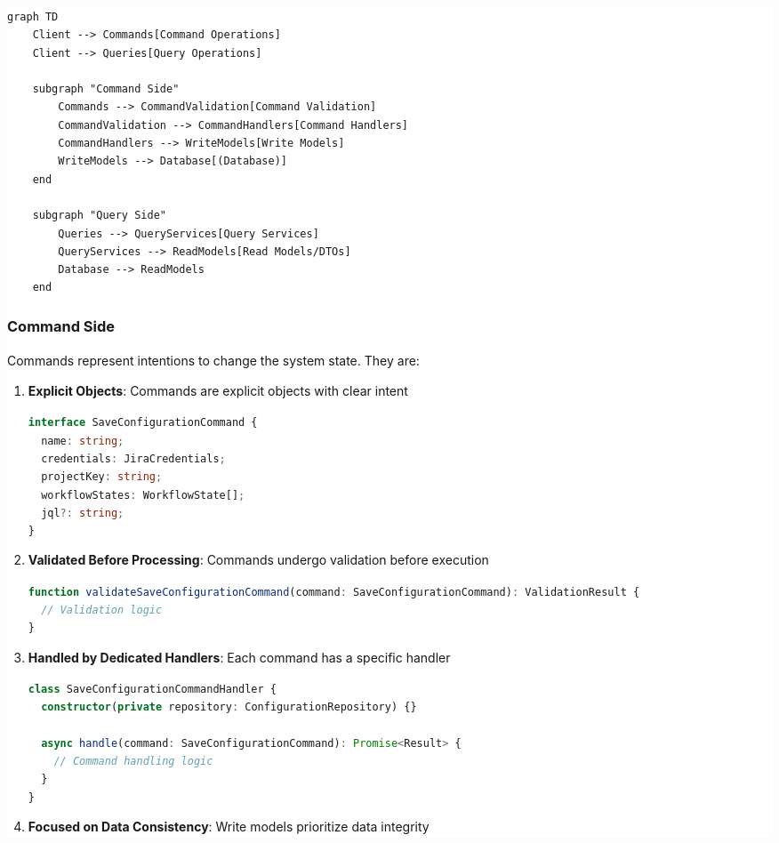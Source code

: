 ```mermaid
graph TD
    Client --> Commands[Command Operations]
    Client --> Queries[Query Operations]

    subgraph "Command Side"
        Commands --> CommandValidation[Command Validation]
        CommandValidation --> CommandHandlers[Command Handlers]
        CommandHandlers --> WriteModels[Write Models]
        WriteModels --> Database[(Database)]
    end

    subgraph "Query Side"
        Queries --> QueryServices[Query Services]
        QueryServices --> ReadModels[Read Models/DTOs]
        Database --> ReadModels
    end
```

### Command Side

Commands represent intentions to change the system state. They are:

1. **Explicit Objects**: Commands are explicit objects with clear intent

   ```typescript
   interface SaveConfigurationCommand {
     name: string;
     credentials: JiraCredentials;
     projectKey: string;
     workflowStates: WorkflowState[];
     jql?: string;
   }
   ```

2. **Validated Before Processing**: Commands undergo validation before execution

   ```typescript
   function validateSaveConfigurationCommand(command: SaveConfigurationCommand): ValidationResult {
     // Validation logic
   }
   ```

3. **Handled by Dedicated Handlers**: Each command has a specific handler

   ```typescript
   class SaveConfigurationCommandHandler {
     constructor(private repository: ConfigurationRepository) {}

     async handle(command: SaveConfigurationCommand): Promise<Result> {
       // Command handling logic
     }
   }
   ```

4. **Focused on Data Consistency**: Write models prioritize data integrity
